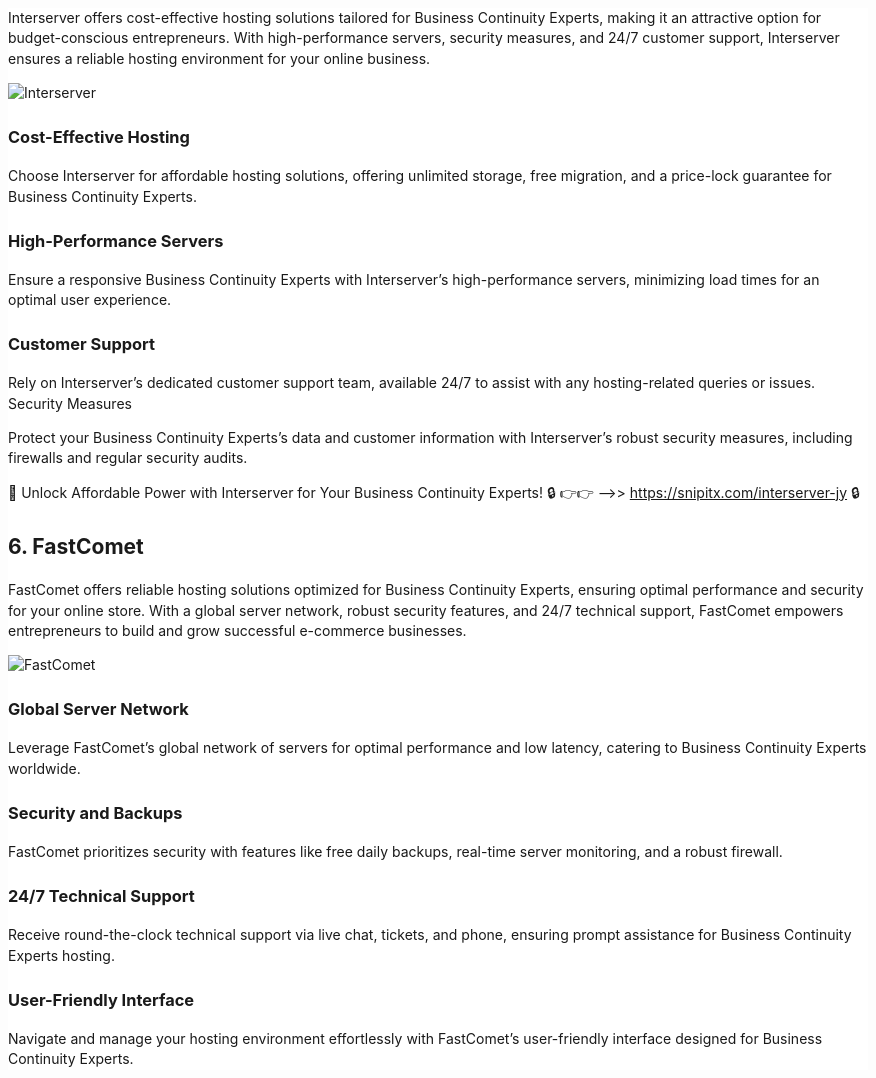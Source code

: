 Interserver offers cost-effective hosting solutions tailored for Business Continuity Experts, making it an attractive option for budget-conscious entrepreneurs. With high-performance servers, security measures, and 24/7 customer support, Interserver ensures a reliable hosting environment for your online business.

![Interserver](https://i.imgur.com/OM5dOEW.jpeg "Interserver Hosting")

### Cost-Effective Hosting
Choose Interserver for affordable hosting solutions, offering unlimited storage, free migration, and a price-lock guarantee for Business Continuity Experts.

### High-Performance Servers
Ensure a responsive Business Continuity Experts with Interserver’s high-performance servers, minimizing load times for an optimal user experience.

### Customer Support
Rely on Interserver’s dedicated customer support team, available 24/7 to assist with any hosting-related queries or issues.
Security Measures

Protect your Business Continuity Experts’s data and customer information with Interserver’s robust security measures, including firewalls and regular security audits.

💸 Unlock Affordable Power with Interserver for Your Business Continuity Experts! 🔒
👉👉 -->> https://snipitx.com/interserver-jy 🔒

## 6. FastComet

FastComet offers reliable hosting solutions optimized for Business Continuity Experts, ensuring optimal performance and security for your online store. With a global server network, robust security features, and 24/7 technical support, FastComet empowers entrepreneurs to build and grow successful e-commerce businesses.

![FastComet](https://i.imgur.com/7qgXuWp.png "FastComet Hosting")

### Global Server Network
Leverage FastComet’s global network of servers for optimal performance and low latency, catering to Business Continuity Experts worldwide.

### Security and Backups
FastComet prioritizes security with features like free daily backups, real-time server monitoring, and a robust firewall.

### 24/7 Technical Support
Receive round-the-clock technical support via live chat, tickets, and phone, ensuring prompt assistance for Business Continuity Experts hosting.

### User-Friendly Interface
Navigate and manage your hosting environment effortlessly with FastComet’s user-friendly interface designed for Business Continuity Experts.
